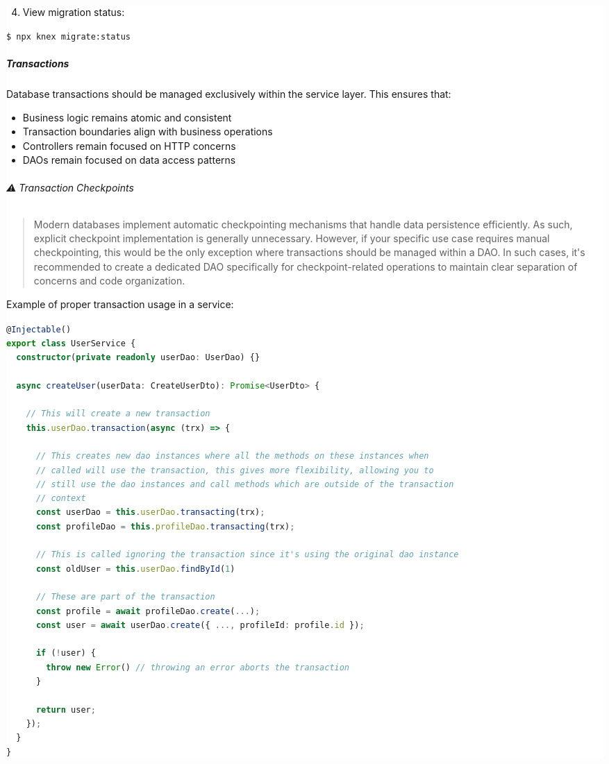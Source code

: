 4. View migration status:
```bash
$ npx knex migrate:status
```

##### Transactions
Database transactions should be managed exclusively within the service layer. This ensures that:
- Business logic remains atomic and consistent
- Transaction boundaries align with business operations
- Controllers remain focused on HTTP concerns
- DAOs remain focused on data access patterns

###### ⚠️ Transaction Checkpoints
> Modern databases implement automatic checkpointing mechanisms that handle data persistence efficiently. 
> As such, explicit checkpoint implementation is generally unnecessary. However, if your specific use case requires manual checkpointing, 
> this would be the only exception where transactions should be managed within a DAO. In such cases, it's recommended to create a dedicated 
> DAO specifically for checkpoint-related operations to maintain clear separation of concerns and code organization.

Example of proper transaction usage in a service:
```typescript
@Injectable()
export class UserService {
  constructor(private readonly userDao: UserDao) {}

  async createUser(userData: CreateUserDto): Promise<UserDto> {

    // This will create a new transaction
    this.userDao.transaction(async (trx) => {

      // This creates new dao instances where all the methods on these instances when 
      // called will use the transaction, this gives more flexibility, allowing you to 
      // still use the dao instances and call methods which are outside of the transaction
      // context
      const userDao = this.userDao.transacting(trx);
      const profileDao = this.profileDao.transacting(trx);

      // This is called ignoring the transaction since it's using the original dao instance
      const oldUser = this.userDao.findById(1)

      // These are part of the transaction
      const profile = await profileDao.create(...);
      const user = await userDao.create({ ..., profileId: profile.id });

      if (!user) {
        throw new Error() // throwing an error aborts the transaction
      }
      
      return user;
    });
  }
}
```

